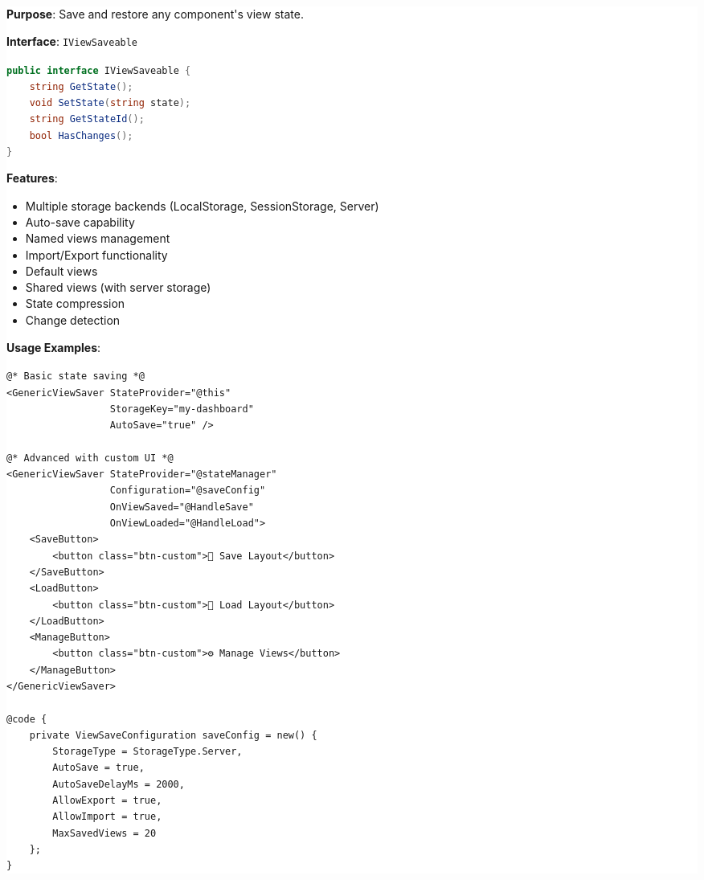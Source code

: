 **Purpose**: Save and restore any component's view state.

**Interface**: `IViewSaveable`
```csharp
public interface IViewSaveable {
    string GetState();
    void SetState(string state);
    string GetStateId();
    bool HasChanges();
}
```

**Features**:
- Multiple storage backends (LocalStorage, SessionStorage, Server)
- Auto-save capability
- Named views management
- Import/Export functionality
- Default views
- Shared views (with server storage)
- State compression
- Change detection

**Usage Examples**:

```razor
@* Basic state saving *@
<GenericViewSaver StateProvider="@this"
                  StorageKey="my-dashboard"
                  AutoSave="true" />

@* Advanced with custom UI *@
<GenericViewSaver StateProvider="@stateManager"
                  Configuration="@saveConfig"
                  OnViewSaved="@HandleSave"
                  OnViewLoaded="@HandleLoad">
    <SaveButton>
        <button class="btn-custom">💾 Save Layout</button>
    </SaveButton>
    <LoadButton>
        <button class="btn-custom">📂 Load Layout</button>
    </LoadButton>
    <ManageButton>
        <button class="btn-custom">⚙️ Manage Views</button>
    </ManageButton>
</GenericViewSaver>

@code {
    private ViewSaveConfiguration saveConfig = new() {
        StorageType = StorageType.Server,
        AutoSave = true,
        AutoSaveDelayMs = 2000,
        AllowExport = true,
        AllowImport = true,
        MaxSavedViews = 20
    };
}
```
